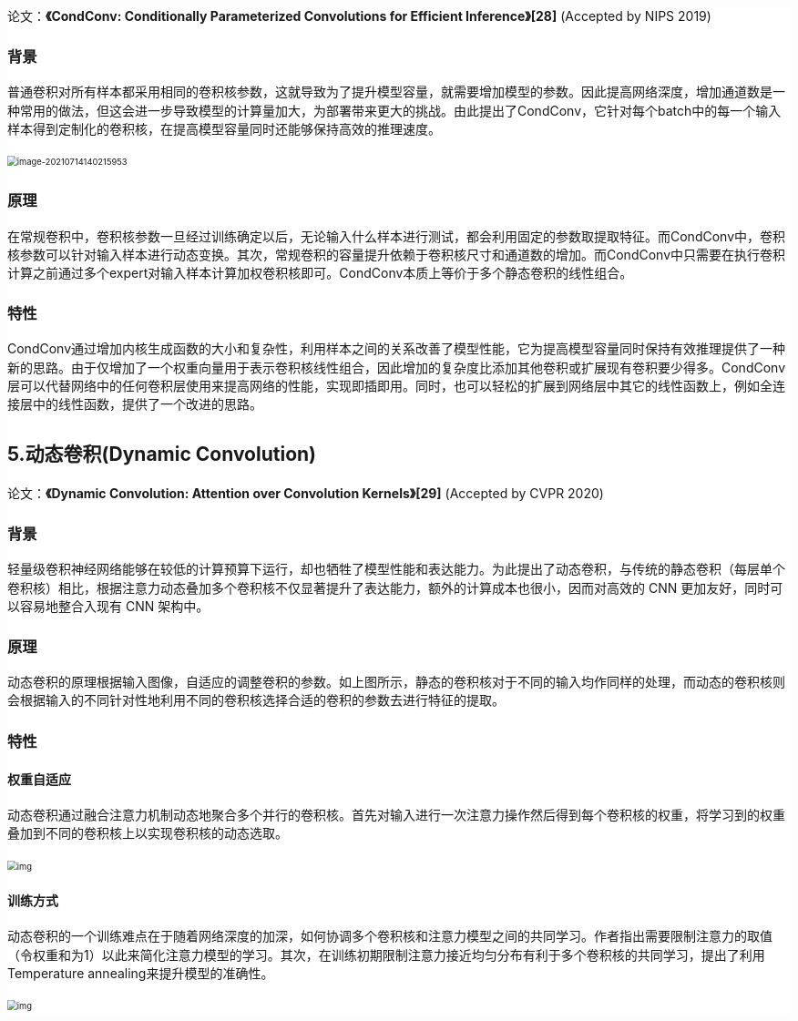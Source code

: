 论文：**《CondConv: Conditionally Parameterized Convolutions for Efficient Inference》[28]** (Accepted by NIPS 2019)

### 背景

普通卷积对所有样本都采用相同的卷积核参数，这就导致为了提升模型容量，就需要增加模型的参数。因此提高网络深度，增加通道数是一种常用的做法，但这会进一步导致模型的计算量加大，为部署带来更大的挑战。由此提出了CondConv，它针对每个batch中的每一个输入样本得到定制化的卷积核，在提高模型容量同时还能够保持高效的推理速度。

<img src="/home/allen/.config/Typora/typora-user-images/image-20210714140215953.png" alt="image-20210714140215953" style="zoom:67%;" />

### 原理

在常规卷积中，卷积核参数一旦经过训练确定以后，无论输入什么样本进行测试，都会利用固定的参数取提取特征。而CondConv中，卷积核参数可以针对输入样本进行动态变换。其次，常规卷积的容量提升依赖于卷积核尺寸和通道数的增加。而CondConv中只需要在执行卷积计算之前通过多个expert对输入样本计算加权卷积核即可。CondConv本质上等价于多个静态卷积的线性组合。

### 特性

CondConv通过增加内核生成函数的大小和复杂性，利用样本之间的关系改善了模型性能，它为提高模型容量同时保持有效推理提供了一种新的思路。由于仅增加了一个权重向量用于表示卷积核线性组合，因此增加的复杂度比添加其他卷积或扩展现有卷积要少得多。CondConv层可以代替网络中的任何卷积层使用来提高网络的性能，实现即插即用。同时，也可以轻松的扩展到网络层中其它的线性函数上，例如全连接层中的线性函数，提供了一个改进的思路。

## 5.动态卷积(Dynamic Convolution)

论文：**《Dynamic Convolution: Attention over Convolution Kernels》[29]** (Accepted by CVPR 2020)

### 背景

轻量级卷积神经网络能够在较低的计算预算下运行，却也牺牲了模型性能和表达能力。为此提出了动态卷积，与传统的静态卷积（每层单个卷积核）相比，根据注意力动态叠加多个卷积核不仅显著提升了表达能力，额外的计算成本也很小，因而对高效的 CNN 更加友好，同时可以容易地整合入现有 CNN 架构中。

### 原理

动态卷积的原理根据输入图像，自适应的调整卷积的参数。如上图所示，静态的卷积核对于不同的输入均作同样的处理，而动态的卷积核则会根据输入的不同针对性地利用不同的卷积核选择合适的卷积的参数去进行特征的提取。

### 特性

#### **权重自适应**

动态卷积通过融合注意力机制动态地聚合多个并行的卷积核。首先对输入进行一次注意力操作然后得到每个卷积核的权重，将学习到的权重叠加到不同的卷积核上以实现卷积核的动态选取。

<img src="https://pic4.zhimg.com/80/v2-c61b56ade0dcc8252bc939618de1f763_720w.jpg" alt="img" style="zoom:67%;" />



#### 训练方式

动态卷积的一个训练难点在于随着网络深度的加深，如何协调多个卷积核和注意力模型之间的共同学习。作者指出需要限制注意力的取值（令权重和为1）以此来简化注意力模型的学习。其次，在训练初期限制注意力接近均匀分布有利于多个卷积核的共同学习，提出了利用Temperature annealing来提升模型的准确性。

<img src="https://pic4.zhimg.com/80/v2-7a85c6f4fed84cfa6d77ad435027a49f_720w.jpg" alt="img" style="zoom:67%;" />


